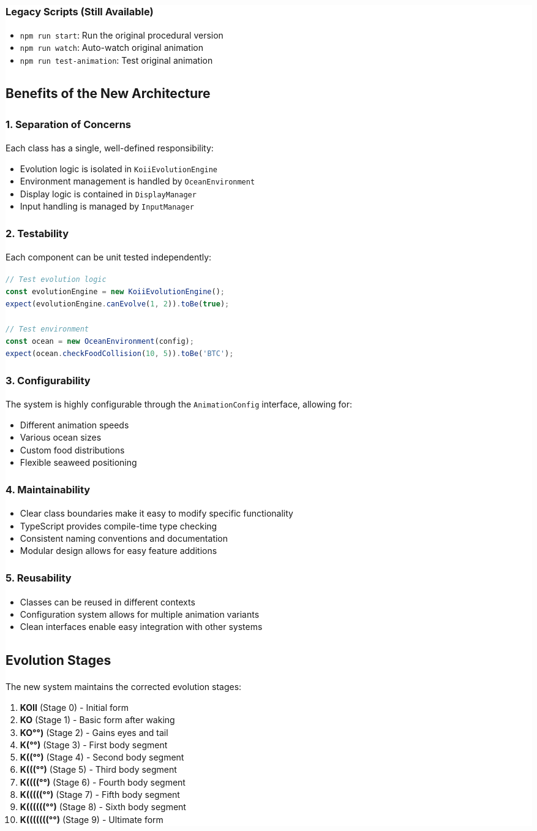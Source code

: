 ### Legacy Scripts (Still Available)
- `npm run start`: Run the original procedural version
- `npm run watch`: Auto-watch original animation
- `npm run test-animation`: Test original animation

## Benefits of the New Architecture

### 1. Separation of Concerns
Each class has a single, well-defined responsibility:
- Evolution logic is isolated in `KoiiEvolutionEngine`
- Environment management is handled by `OceanEnvironment`
- Display logic is contained in `DisplayManager`
- Input handling is managed by `InputManager`

### 2. Testability
Each component can be unit tested independently:
```typescript
// Test evolution logic
const evolutionEngine = new KoiiEvolutionEngine();
expect(evolutionEngine.canEvolve(1, 2)).toBe(true);

// Test environment
const ocean = new OceanEnvironment(config);
expect(ocean.checkFoodCollision(10, 5)).toBe('BTC');
```

### 3. Configurability
The system is highly configurable through the `AnimationConfig` interface, allowing for:
- Different animation speeds
- Various ocean sizes
- Custom food distributions
- Flexible seaweed positioning

### 4. Maintainability
- Clear class boundaries make it easy to modify specific functionality
- TypeScript provides compile-time type checking
- Consistent naming conventions and documentation
- Modular design allows for easy feature additions

### 5. Reusability
- Classes can be reused in different contexts
- Configuration system allows for multiple animation variants
- Clean interfaces enable easy integration with other systems

## Evolution Stages

The new system maintains the corrected evolution stages:

1. **KOII** (Stage 0) - Initial form
2. **KO** (Stage 1) - Basic form after waking  
3. **KO°°)** (Stage 2) - Gains eyes and tail
4. **K(°°)** (Stage 3) - First body segment
5. **K((°°)** (Stage 4) - Second body segment
6. **K(((°°)** (Stage 5) - Third body segment
7. **K((((°°)** (Stage 6) - Fourth body segment
8. **K(((((°°)** (Stage 7) - Fifth body segment
9. **K((((((°°)** (Stage 8) - Sixth body segment
10. **K(((((((°°)** (Stage 9) - Ultimate form
